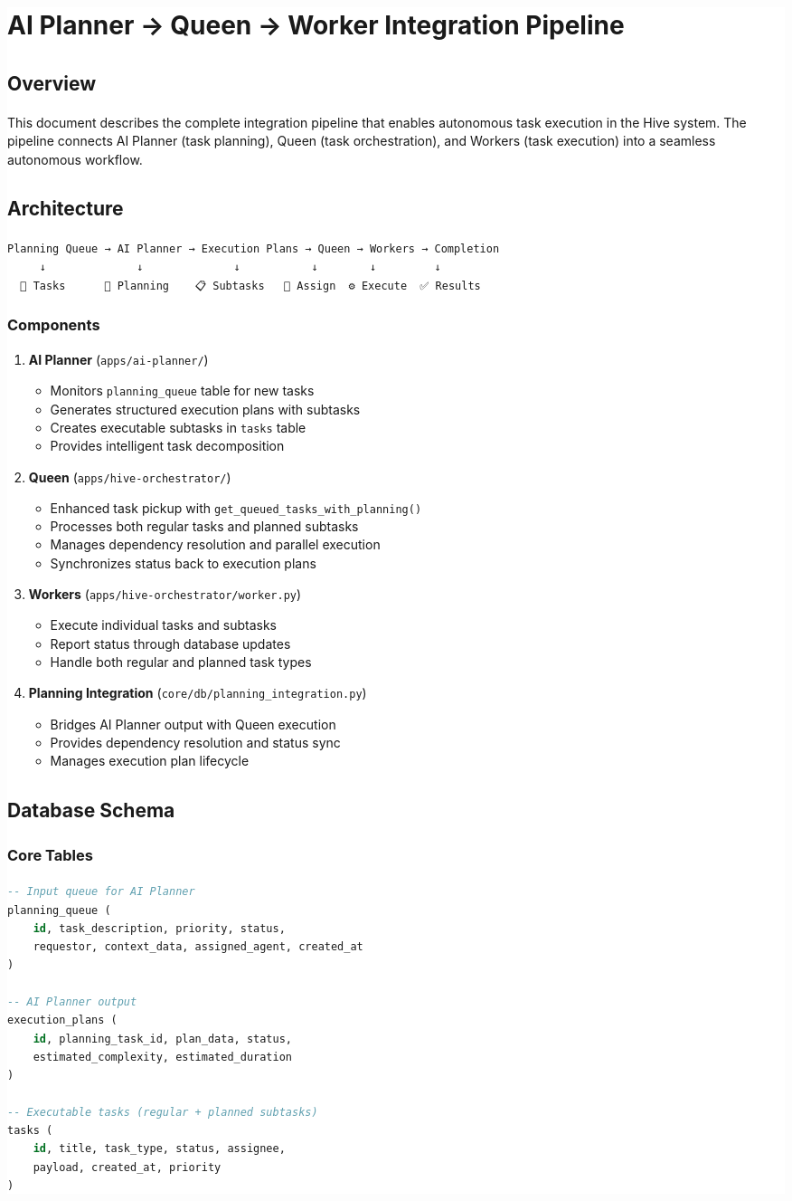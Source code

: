 # AI Planner → Queen → Worker Integration Pipeline

## Overview

This document describes the complete integration pipeline that enables autonomous task execution in the Hive system. The pipeline connects AI Planner (task planning), Queen (task orchestration), and Workers (task execution) into a seamless autonomous workflow.

## Architecture

```
Planning Queue → AI Planner → Execution Plans → Queen → Workers → Completion
     ↓              ↓              ↓           ↓        ↓         ↓
  📝 Tasks      🤖 Planning    📋 Subtasks   👑 Assign  ⚙️ Execute  ✅ Results
```

### Components

1. **AI Planner** (`apps/ai-planner/`)
   - Monitors `planning_queue` table for new tasks
   - Generates structured execution plans with subtasks
   - Creates executable subtasks in `tasks` table
   - Provides intelligent task decomposition

2. **Queen** (`apps/hive-orchestrator/`)
   - Enhanced task pickup with `get_queued_tasks_with_planning()`
   - Processes both regular tasks and planned subtasks
   - Manages dependency resolution and parallel execution
   - Synchronizes status back to execution plans

3. **Workers** (`apps/hive-orchestrator/worker.py`)
   - Execute individual tasks and subtasks
   - Report status through database updates
   - Handle both regular and planned task types

4. **Planning Integration** (`core/db/planning_integration.py`)
   - Bridges AI Planner output with Queen execution
   - Provides dependency resolution and status sync
   - Manages execution plan lifecycle

## Database Schema

### Core Tables

```sql
-- Input queue for AI Planner
planning_queue (
    id, task_description, priority, status,
    requestor, context_data, assigned_agent, created_at
)

-- AI Planner output
execution_plans (
    id, planning_task_id, plan_data, status,
    estimated_complexity, estimated_duration
)

-- Executable tasks (regular + planned subtasks)
tasks (
    id, title, task_type, status, assignee,
    payload, created_at, priority
)

```